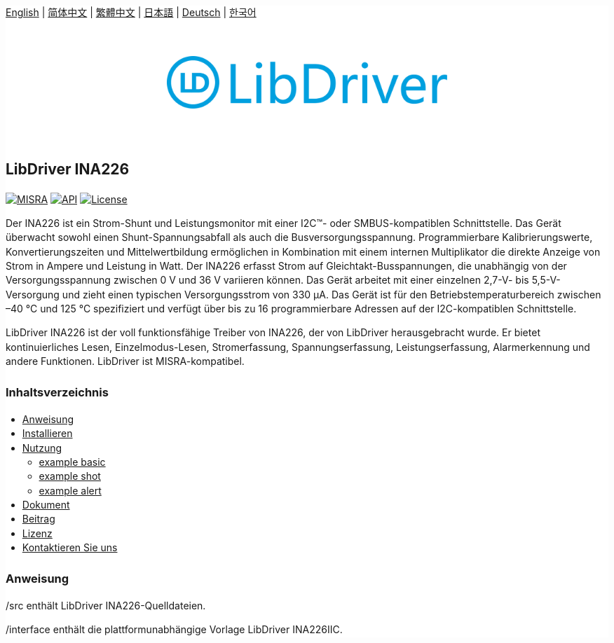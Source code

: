 [English](/README.md) | [ 简体中文](/README_zh-Hans.md) | [繁體中文](/README_zh-Hant.md) | [日本語](/README_ja.md) | [Deutsch](/README_de.md) | [한국어](/README_ko.md)

<div align=center>
<img src="/doc/image/logo.svg" width="400" height="150"/>
</div>

## LibDriver INA226
[![MISRA](https://img.shields.io/badge/misra-compliant-brightgreen.svg)](/misra/README.md) [![API](https://img.shields.io/badge/api-reference-blue.svg)](https://www.libdriver.com/docs/ina226/index.html) [![License](https://img.shields.io/badge/license-MIT-brightgreen.svg)](/LICENSE) 

Der INA226 ist ein Strom-Shunt und Leistungsmonitor mit einer I2C™- oder SMBUS-kompatiblen Schnittstelle. Das Gerät überwacht sowohl einen Shunt-Spannungsabfall als auch die Busversorgungsspannung. Programmierbare Kalibrierungswerte, Konvertierungszeiten und Mittelwertbildung ermöglichen in Kombination mit einem internen Multiplikator die direkte Anzeige von Strom in Ampere und Leistung in Watt. Der INA226 erfasst Strom auf Gleichtakt-Busspannungen, die unabhängig von der Versorgungsspannung zwischen 0 V und 36 V variieren können. Das Gerät arbeitet mit einer einzelnen 2,7-V- bis 5,5-V-Versorgung und zieht einen typischen Versorgungsstrom von 330 μA. Das Gerät ist für den Betriebstemperaturbereich zwischen –40 °C und 125 °C spezifiziert und verfügt über bis zu 16 programmierbare Adressen auf der I2C-kompatiblen Schnittstelle.

LibDriver INA226 ist der voll funktionsfähige Treiber von INA226, der von LibDriver herausgebracht wurde. Er bietet kontinuierliches Lesen, Einzelmodus-Lesen, Stromerfassung, Spannungserfassung, Leistungserfassung, Alarmerkennung und andere Funktionen. LibDriver ist MISRA-kompatibel.

### Inhaltsverzeichnis

  - [Anweisung](#Anweisung)
  - [Installieren](#Installieren)
  - [Nutzung](#Nutzung)
    - [example basic](#example-basic)
    - [example shot](#example-shot)
    - [example alert](#example-alert)
  - [Dokument](#Dokument)
  - [Beitrag](#Beitrag)
  - [Lizenz](#Lizenz)
  - [Kontaktieren Sie uns](#Kontaktieren-Sie-uns)

### Anweisung

/src enthält LibDriver INA226-Quelldateien.

/interface enthält die plattformunabhängige Vorlage LibDriver INA226IIC.
